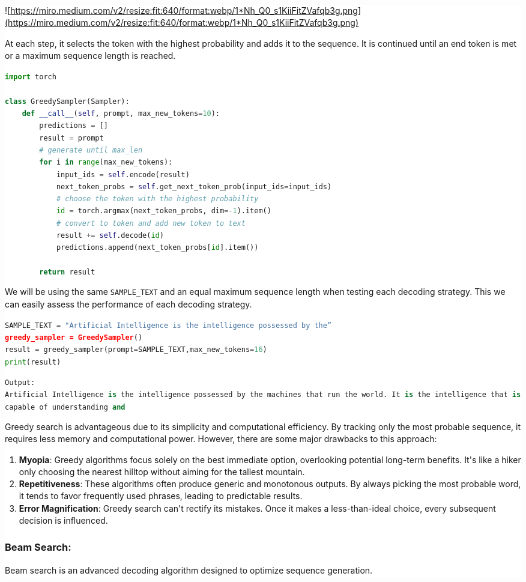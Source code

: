 ![https://miro.medium.com/v2/resize:fit:640/format:webp/1*Nh_Q0_s1KiiFitZVafqb3g.png](https://miro.medium.com/v2/resize:fit:640/format:webp/1*Nh_Q0_s1KiiFitZVafqb3g.png)

At each step, it selects the token with the highest probability and adds it to the sequence. It is continued until an end token is met or a maximum sequence length is reached.

```python
import torch

class GreedySampler(Sampler):
    def __call__(self, prompt, max_new_tokens=10):
        predictions = []
        result = prompt
        # generate until max_len
        for i in range(max_new_tokens):
            input_ids = self.encode(result)
            next_token_probs = self.get_next_token_prob(input_ids=input_ids)
            # choose the token with the highest probability
            id = torch.argmax(next_token_probs, dim=-1).item()
            # convert to token and add new token to text
            result += self.decode(id)
            predictions.append(next_token_probs[id].item())

        return result
```

We will be using the same `SAMPLE_TEXT` and an equal maximum sequence length when testing each decoding strategy. This we can easily assess the performance of each decoding strategy.

```python
SAMPLE_TEXT = "Artificial Intelligence is the intelligence possessed by the”
greedy_sampler = GreedySampler()
result = greedy_sampler(prompt=SAMPLE_TEXT,max_new_tokens=16)
print(result)
```

```python
Output: 
Artificial Intelligence is the intelligence possessed by the machines that run the world. It is the intelligence that is capable of understanding and
```

Greedy search is advantageous due to its simplicity and computational efficiency. By tracking only the most probable sequence, it requires less memory and computational power. However, there are some major drawbacks to this approach: 

1. **Myopia**: Greedy algorithms focus solely on the best immediate option, overlooking potential long-term benefits. It's like a hiker only choosing the nearest hilltop without aiming for the tallest mountain.
2. **Repetitiveness**: These algorithms often produce generic and monotonous outputs. By always picking the most probable word, it tends to favor frequently used phrases, leading to predictable results. 
3. **Error Magnification**: Greedy search can't rectify its mistakes. Once it makes a less-than-ideal choice, every subsequent decision is influenced.

### Beam Search:
Beam search is an advanced decoding algorithm designed to optimize sequence generation. 
